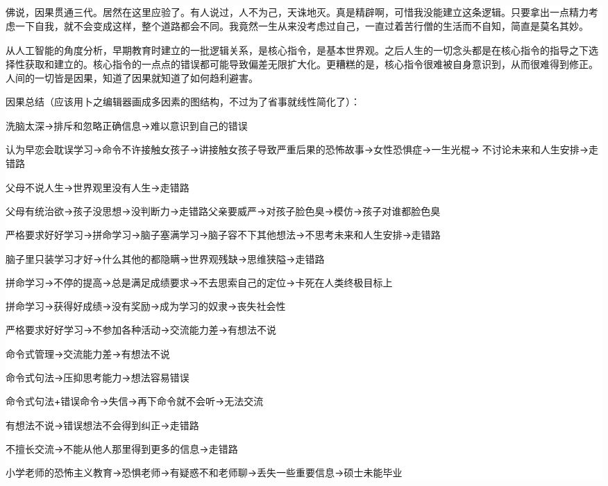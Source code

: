 

佛说，因果贯通三代。居然在这里应验了。有人说过，人不为己，天诛地灭。真是精辟啊，可惜我没能建立这条逻辑。只要拿出一点精力考虑一下自我，就不会变成这样，整个道路都会不同。我竟然一生从来没考虑过自己，一直过着苦行僧的生活而不自知，简直是莫名其妙。

 

从人工智能的角度分析，早期教育时建立的一批逻辑关系，是核心指令，是基本世界观。之后人生的一切念头都是在核心指令的指导之下选择性获取和建立的。核心指令的一点点的错误都可能导致偏差无限扩大化。更糟糕的是，核心指令很难被自身意识到，从而很难得到修正。人间的一切皆是因果，知道了因果就知道了如何趋利避害。

 

因果总结（应该用卜之编辑器画成多因素的图结构，不过为了省事就线性简化了）：



洗脑太深->排斥和忽略正确信息->难以意识到自己的错误



认为早恋会耽误学习->命令不许接触女孩子->讲接触女孩子导致严重后果的恐怖故事->女性恐惧症->一生光棍-> 不讨论未来和人生安排->走错路



父母不说人生->世界观里没有人生->走错路



父母有统治欲->孩子没思想->没判断力->走错路父亲要威严->对孩子脸色臭->模仿->孩子对谁都脸色臭



严格要求好好学习->拼命学习->脑子塞满学习->脑子容不下其他想法->不思考未来和人生安排->走错路



脑子里只装学习才好->什么其他的都隐瞒->世界观残缺->思维狭隘->走错路



拼命学习->不停的提高->总是满足成绩要求->不去思索自己的定位->卡死在人类终极目标上



拼命学习->获得好成绩->没有奖励->成为学习的奴隶->丧失社会性



严格要求好好学习->不参加各种活动->交流能力差->有想法不说



命令式管理->交流能力差->有想法不说



命令式句法->压抑思考能力->想法容易错误



命令式句法+错误命令->失信->再下命令就不会听->无法交流



有想法不说->错误想法不会得到纠正->走错路



不擅长交流->不能从他人那里得到更多的信息->走错路



小学老师的恐怖主义教育->恐惧老师->有疑惑不和老师聊->丢失一些重要信息->硕士未能毕业


